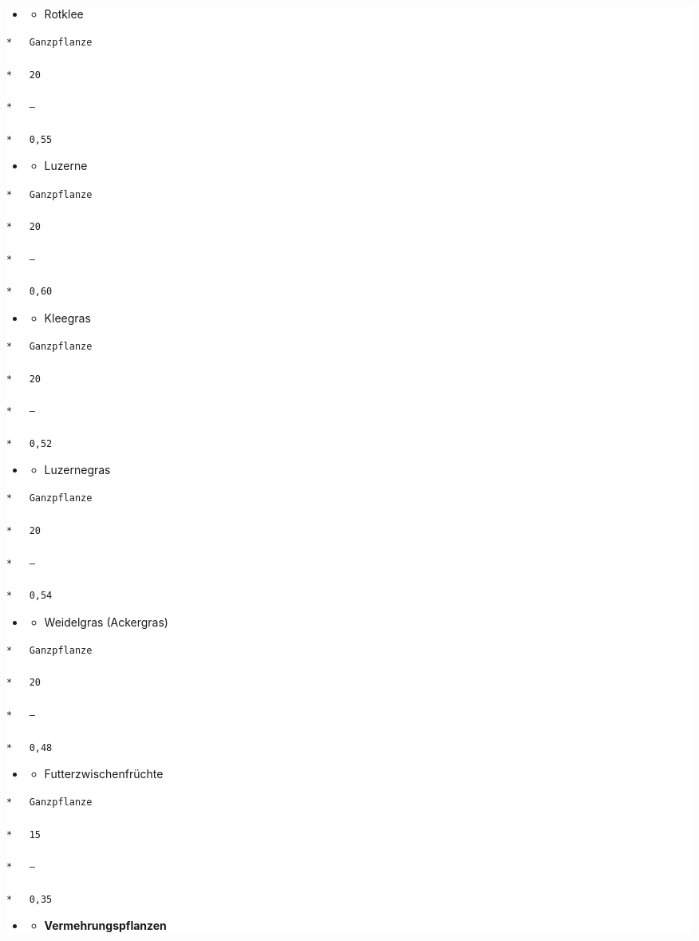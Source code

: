 
*    *   Rotklee

    *   Ganzpflanze

    *   20

    *   –

    *   0,55


*    *   Luzerne

    *   Ganzpflanze

    *   20

    *   –

    *   0,60


*    *   Kleegras

    *   Ganzpflanze

    *   20

    *   –

    *   0,52


*    *   Luzernegras

    *   Ganzpflanze

    *   20

    *   –

    *   0,54


*    *   Weidelgras (Ackergras)

    *   Ganzpflanze

    *   20

    *   –

    *   0,48


*    *   Futterzwischenfrüchte

    *   Ganzpflanze

    *   15

    *   –

    *   0,35


*    *   **Vermehrungspflanzen**
